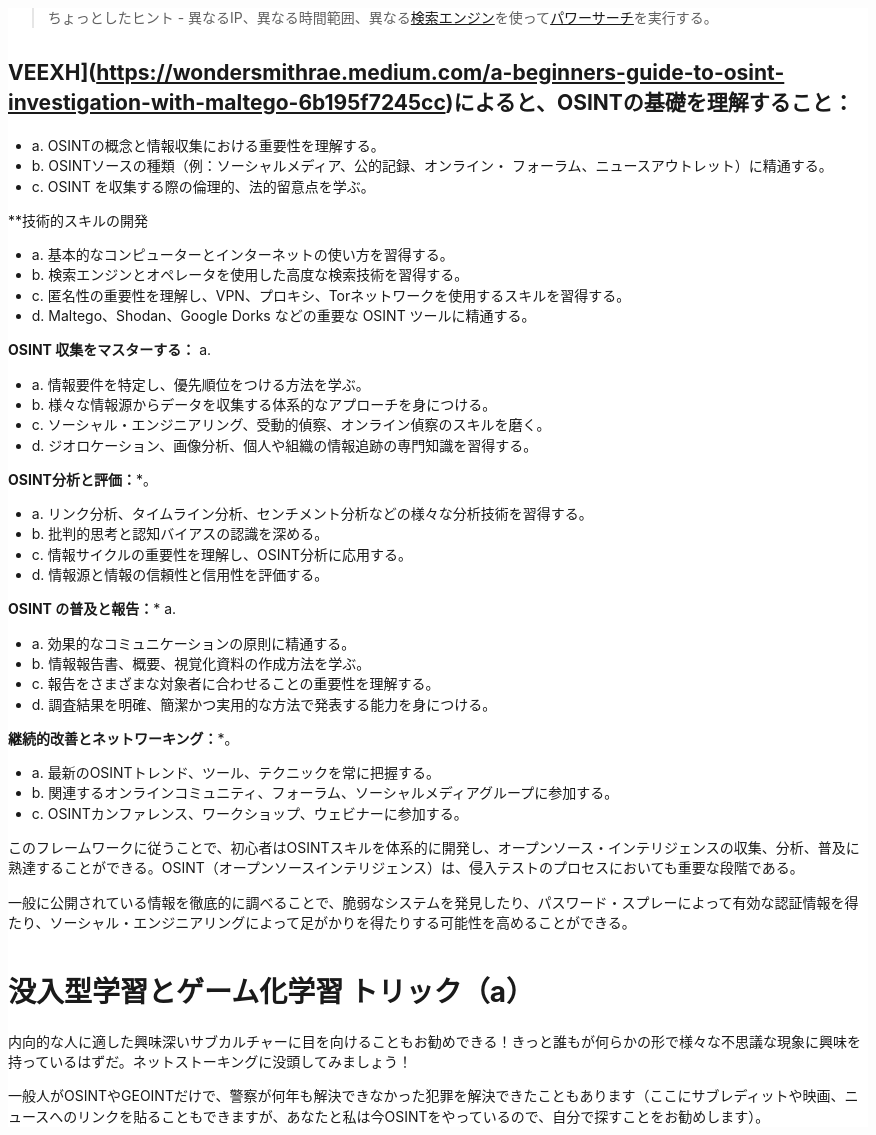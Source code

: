 > ちょっとしたヒント - 異なるIP、異なる時間範囲、異なる[検索エンジン](https://github.com/tasos-py/Search-Engines-Scraper)を使って[パワーサーチ](https://www.edx.org/course/power-searching-with-google)を実行する。

## VEEXH](https://wondersmithrae.medium.com/a-beginners-guide-to-osint-investigation-with-maltego-6b195f7245cc)によると、OSINTの基礎を理解すること：

- a. OSINTの概念と情報収集における重要性を理解する。
- b. OSINTソースの種類（例：ソーシャルメディア、公的記録、オンライン・ フォーラム、ニュースアウトレット）に精通する。
- c. OSINT を収集する際の倫理的、法的留意点を学ぶ。

**技術的スキルの開発

- a. 基本的なコンピューターとインターネットの使い方を習得する。
- b. 検索エンジンとオペレータを使用した高度な検索技術を習得する。
- c. 匿名性の重要性を理解し、VPN、プロキシ、Torネットワークを使用するスキルを習得する。
- d. Maltego、Shodan、Google Dorks などの重要な OSINT ツールに精通する。

**OSINT 収集をマスターする：** a.

- a. 情報要件を特定し、優先順位をつける方法を学ぶ。
- b. 様々な情報源からデータを収集する体系的なアプローチを身につける。
- c. ソーシャル・エンジニアリング、受動的偵察、オンライン偵察のスキルを磨く。
- d. ジオロケーション、画像分析、個人や組織の情報追跡の専門知識を習得する。

**OSINT分析と評価：***。

- a. リンク分析、タイムライン分析、センチメント分析などの様々な分析技術を習得する。
- b. 批判的思考と認知バイアスの認識を深める。
- c. 情報サイクルの重要性を理解し、OSINT分析に応用する。
- d. 情報源と情報の信頼性と信用性を評価する。

**OSINT の普及と報告：*** a.

- a. 効果的なコミュニケーションの原則に精通する。
- b. 情報報告書、概要、視覚化資料の作成方法を学ぶ。
- c. 報告をさまざまな対象者に合わせることの重要性を理解する。
- d. 調査結果を明確、簡潔かつ実用的な方法で発表する能力を身につける。

**継続的改善とネットワーキング：***。

- a. 最新のOSINTトレンド、ツール、テクニックを常に把握する。
- b. 関連するオンラインコミュニティ、フォーラム、ソーシャルメディアグループに参加する。
- c. OSINTカンファレンス、ワークショップ、ウェビナーに参加する。

このフレームワークに従うことで、初心者はOSINTスキルを体系的に開発し、オープンソース・インテリジェンスの収集、分析、普及に熟達することができる。OSINT（オープンソースインテリジェンス）は、侵入テストのプロセスにおいても重要な段階である。

一般に公開されている情報を徹底的に調べることで、脆弱なシステムを発見したり、パスワード・スプレーによって有効な認証情報を得たり、ソーシャル・エンジニアリングによって足がかりを得たりする可能性を高めることができる。

# 没入型学習とゲーム化学習 トリック（a）

内向的な人に適した興味深いサブカルチャーに目を向けることもお勧めできる！きっと誰もが何らかの形で様々な不思議な現象に興味を持っているはずだ。ネットストーキングに没頭してみましょう！

一般人がOSINTやGEOINTだけで、警察が何年も解決できなかった犯罪を解決できたこともあります（ここにサブレディットや映画、ニュースへのリンクを貼ることもできますが、あなたと私は今OSINTをやっているので、自分で探すことをお勧めします）。
